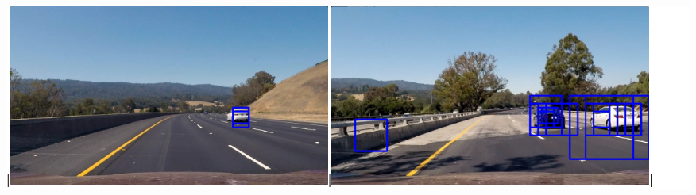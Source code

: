 |<img src="./writeup_images/5.jpg" alt="gray" width="400">|<img src="./writeup_images/6.jpg" alt="gray" width="400">|
